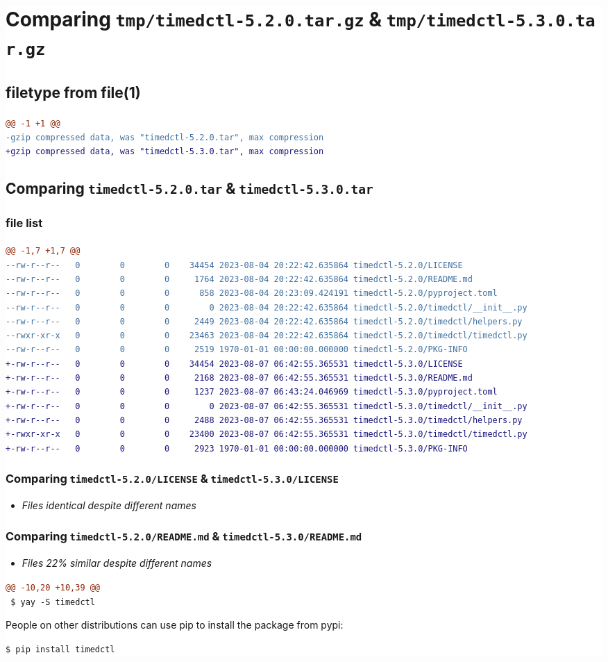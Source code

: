 # Comparing `tmp/timedctl-5.2.0.tar.gz` & `tmp/timedctl-5.3.0.tar.gz`

## filetype from file(1)

```diff
@@ -1 +1 @@
-gzip compressed data, was "timedctl-5.2.0.tar", max compression
+gzip compressed data, was "timedctl-5.3.0.tar", max compression
```

## Comparing `timedctl-5.2.0.tar` & `timedctl-5.3.0.tar`

### file list

```diff
@@ -1,7 +1,7 @@
--rw-r--r--   0        0        0    34454 2023-08-04 20:22:42.635864 timedctl-5.2.0/LICENSE
--rw-r--r--   0        0        0     1764 2023-08-04 20:22:42.635864 timedctl-5.2.0/README.md
--rw-r--r--   0        0        0      858 2023-08-04 20:23:09.424191 timedctl-5.2.0/pyproject.toml
--rw-r--r--   0        0        0        0 2023-08-04 20:22:42.635864 timedctl-5.2.0/timedctl/__init__.py
--rw-r--r--   0        0        0     2449 2023-08-04 20:22:42.635864 timedctl-5.2.0/timedctl/helpers.py
--rwxr-xr-x   0        0        0    23463 2023-08-04 20:22:42.635864 timedctl-5.2.0/timedctl/timedctl.py
--rw-r--r--   0        0        0     2519 1970-01-01 00:00:00.000000 timedctl-5.2.0/PKG-INFO
+-rw-r--r--   0        0        0    34454 2023-08-07 06:42:55.365531 timedctl-5.3.0/LICENSE
+-rw-r--r--   0        0        0     2168 2023-08-07 06:42:55.365531 timedctl-5.3.0/README.md
+-rw-r--r--   0        0        0     1237 2023-08-07 06:43:24.046969 timedctl-5.3.0/pyproject.toml
+-rw-r--r--   0        0        0        0 2023-08-07 06:42:55.365531 timedctl-5.3.0/timedctl/__init__.py
+-rw-r--r--   0        0        0     2488 2023-08-07 06:42:55.365531 timedctl-5.3.0/timedctl/helpers.py
+-rwxr-xr-x   0        0        0    23400 2023-08-07 06:42:55.365531 timedctl-5.3.0/timedctl/timedctl.py
+-rw-r--r--   0        0        0     2923 1970-01-01 00:00:00.000000 timedctl-5.3.0/PKG-INFO
```

### Comparing `timedctl-5.2.0/LICENSE` & `timedctl-5.3.0/LICENSE`

 * *Files identical despite different names*

### Comparing `timedctl-5.2.0/README.md` & `timedctl-5.3.0/README.md`

 * *Files 22% similar despite different names*

```diff
@@ -10,20 +10,39 @@
 $ yay -S timedctl
 ```
 People on other distributions can use pip to install the package from pypi:
 ```bash
 $ pip install timedctl
 ```
 